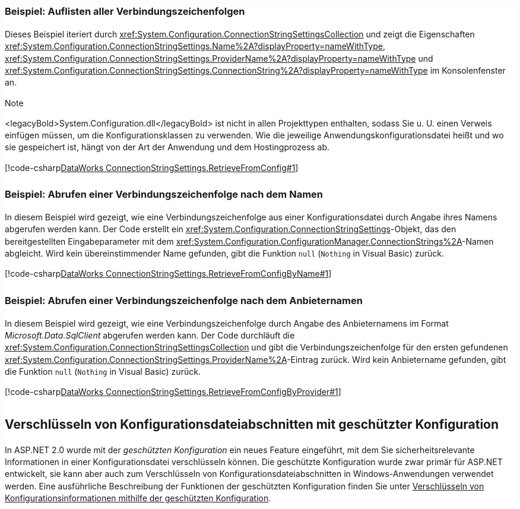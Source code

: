 ### <a name="example-listing-all-connection-strings"></a>Beispiel: Auflisten aller Verbindungszeichenfolgen

Dieses Beispiel iteriert durch <xref:System.Configuration.ConnectionStringSettingsCollection> und zeigt die Eigenschaften <xref:System.Configuration.ConnectionStringSettings.Name%2A?displayProperty=nameWithType>, <xref:System.Configuration.ConnectionStringSettings.ProviderName%2A?displayProperty=nameWithType> und <xref:System.Configuration.ConnectionStringSettings.ConnectionString%2A?displayProperty=nameWithType> im Konsolenfenster an.

> [!NOTE]
> &lt;legacyBold&gt;System.Configuration.dll&lt;/legacyBold&gt; ist nicht in allen Projekttypen enthalten, sodass Sie u. U. einen Verweis einfügen müssen, um die Konfigurationsklassen zu verwenden. Wie die jeweilige Anwendungskonfigurationsdatei heißt und wo sie gespeichert ist, hängt von der Art der Anwendung und dem Hostingprozess ab.

[!code-csharp[DataWorks ConnectionStringSettings.RetrieveFromConfig#1](~/../SqlClient/doc/samples/ConnectionStringSettings_RetrieveFromConfig.cs#1)]

### <a name="example-retrieving-a-connection-string-by-name"></a>Beispiel: Abrufen einer Verbindungszeichenfolge nach dem Namen

In diesem Beispiel wird gezeigt, wie eine Verbindungszeichenfolge aus einer Konfigurationsdatei durch Angabe ihres Namens abgerufen werden kann. Der Code erstellt ein <xref:System.Configuration.ConnectionStringSettings>-Objekt, das den bereitgestellten Eingabeparameter mit dem <xref:System.Configuration.ConfigurationManager.ConnectionStrings%2A>-Namen abgleicht. Wird kein übereinstimmender Name gefunden, gibt die Funktion `null` (`Nothing` in Visual Basic) zurück.

[!code-csharp[DataWorks ConnectionStringSettings.RetrieveFromConfigByName#1](~/../SqlClient/doc/samples/ConnectionStringSettings_RetrieveFromConfigByName.cs#1)]

### <a name="example-retrieving-a-connection-string-by-provider-name"></a>Beispiel: Abrufen einer Verbindungszeichenfolge nach dem Anbieternamen

In diesem Beispiel wird gezeigt, wie eine Verbindungszeichenfolge durch Angabe des Anbieternamens im Format *Microsoft.Data.SqlClient* abgerufen werden kann. Der Code durchläuft die <xref:System.Configuration.ConnectionStringSettingsCollection> und gibt die Verbindungszeichenfolge für den ersten gefundenen <xref:System.Configuration.ConnectionStringSettings.ProviderName%2A>-Eintrag zurück. Wird kein Anbietername gefunden, gibt die Funktion `null` (`Nothing` in Visual Basic) zurück.

[!code-csharp[DataWorks ConnectionStringSettings.RetrieveFromConfigByProvider#1](~/../SqlClient/doc/samples/ConnectionStringSettings_RetrieveFromConfigByProvider.cs#1)]

## <a name="encrypting-configuration-file-sections-using-protected-configuration"></a>Verschlüsseln von Konfigurationsdateiabschnitten mit geschützter Konfiguration

In ASP.NET 2.0 wurde mit der *geschützten Konfiguration* ein neues Feature eingeführt, mit dem Sie sicherheitsrelevante Informationen in einer Konfigurationsdatei verschlüsseln können. Die geschützte Konfiguration wurde zwar primär für ASP.NET entwickelt, sie kann aber auch zum Verschlüsseln von Konfigurationsdateiabschnitten in Windows-Anwendungen verwendet werden. Eine ausführliche Beschreibung der Funktionen der geschützten Konfiguration finden Sie unter [Verschlüsseln von Konfigurationsinformationen mithilfe der geschützten Konfiguration](/previous-versions/aspnet/53tyfkaw(v=vs.100)).
